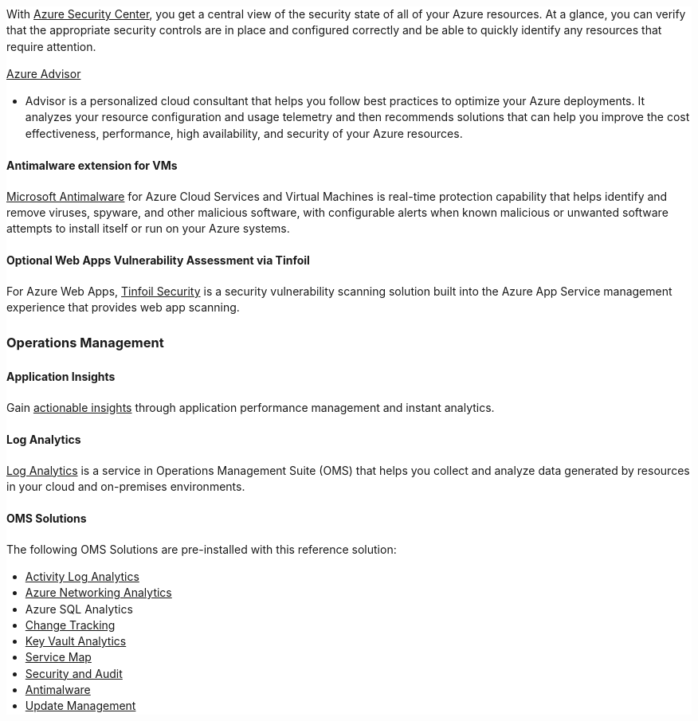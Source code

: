 With [Azure Security
Center](https://azure.microsoft.com/en-us/services/security-center/), you get a central view of the security state of all of your Azure resources. At a glance, you can verify that the appropriate security controls are in place and configured correctly and be able to quickly identify any resources that require attention.

[Azure Advisor](https://docs.microsoft.com/en-us/azure/advisor/advisor-overview)
- Advisor is a personalized cloud consultant that helps you follow best practices to optimize your Azure deployments. It analyzes your resource configuration and usage telemetry and then recommends solutions that can help you improve the cost effectiveness, performance, high availability, and security of your Azure resources.

#### Antimalware extension for VMs

[Microsoft Antimalware](https://docs.microsoft.com/en-us/azure/security/azure-security-antimalware)
for Azure Cloud Services and Virtual Machines is real-time protection capability that helps identify and remove viruses, spyware, and other malicious software, with configurable alerts when known malicious or unwanted software attempts to install itself or run on your Azure systems.

#### Optional Web Apps Vulnerability Assessment via Tinfoil
For Azure Web Apps, [Tinfoil Security](https://azure.microsoft.com/en-us/blog/web-vulnerability-scanning-for-azure-app-service-powered-by-tinfoil-security/)
is a security vulnerability scanning solution built into the Azure App Service management experience that provides web app scanning.

### Operations Management

#### Application Insights

Gain [actionable
insights](https://azure.microsoft.com/en-us/services/application-insights/) through application performance management and instant analytics.

#### Log Analytics

[Log Analytics](https://azure.microsoft.com/en-us/services/log-analytics/) is a service in Operations Management Suite (OMS) that helps you collect and analyze data generated by resources in your cloud and on-premises environments.

#### OMS Solutions

The following OMS Solutions are pre-installed with this reference solution:

-   [Activity Log Analytics](https://docs.microsoft.com/en-us/azure/monitoring-and-diagnostics/monitoring-overview-activity-logs)
-   [Azure Networking Analytics](https://docs.microsoft.com/en-us/azure/log-analytics/log-analytics-azure-networking-analytics?toc=%2fazure%2foperations-management-suite%2ftoc.json)
-   Azure SQL Analytics
-   [Change Tracking](https://docs.microsoft.com/en-us/azure/log-analytics/log-analytics-change-tracking?toc=%2fazure%2foperations-management-suite%2ftoc.json)
-   [Key Vault Analytics](https://docs.microsoft.com/en-us/azure/log-analytics/log-analytics-azure-key-vault?toc=%2fazure%2foperations-management-suite%2ftoc.json)
-   [Service Map](https://docs.microsoft.com/en-us/azure/operations-management-suite/operations-management-suite-service-map)
-   [Security and Audit](https://www.microsoft.com/en-us/cloud-platform/security-and-compliance)
-   [Antimalware](https://docs.microsoft.com/en-us/azure/log-analytics/log-analytics-malware?toc=%2fazure%2foperations-management-suite%2ftoc.json)
-   [Update Management](https://docs.microsoft.com/en-us/azure/operations-management-suite/oms-solution-update-management)
